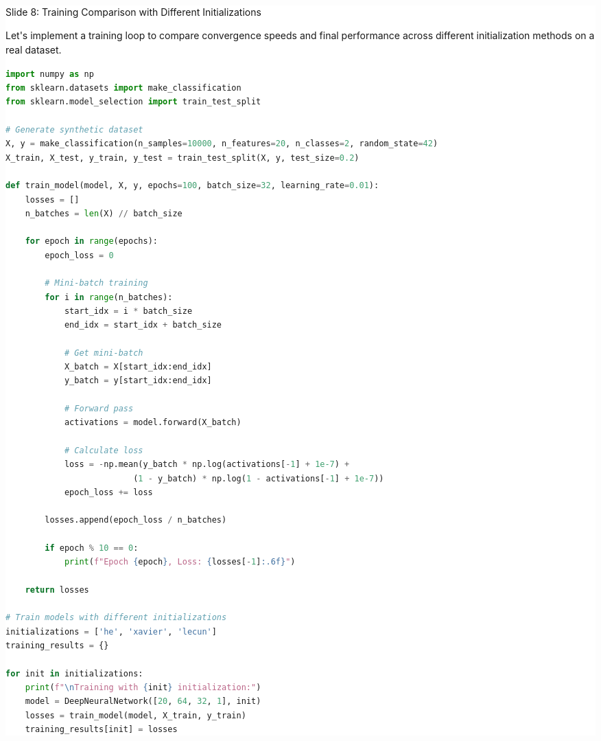 Slide 8: Training Comparison with Different Initializations

Let's implement a training loop to compare convergence speeds and final performance across different initialization methods on a real dataset.

```python
import numpy as np
from sklearn.datasets import make_classification
from sklearn.model_selection import train_test_split

# Generate synthetic dataset
X, y = make_classification(n_samples=10000, n_features=20, n_classes=2, random_state=42)
X_train, X_test, y_train, y_test = train_test_split(X, y, test_size=0.2)

def train_model(model, X, y, epochs=100, batch_size=32, learning_rate=0.01):
    losses = []
    n_batches = len(X) // batch_size
    
    for epoch in range(epochs):
        epoch_loss = 0
        
        # Mini-batch training
        for i in range(n_batches):
            start_idx = i * batch_size
            end_idx = start_idx + batch_size
            
            # Get mini-batch
            X_batch = X[start_idx:end_idx]
            y_batch = y[start_idx:end_idx]
            
            # Forward pass
            activations = model.forward(X_batch)
            
            # Calculate loss
            loss = -np.mean(y_batch * np.log(activations[-1] + 1e-7) + 
                          (1 - y_batch) * np.log(1 - activations[-1] + 1e-7))
            epoch_loss += loss
            
        losses.append(epoch_loss / n_batches)
        
        if epoch % 10 == 0:
            print(f"Epoch {epoch}, Loss: {losses[-1]:.6f}")
    
    return losses

# Train models with different initializations
initializations = ['he', 'xavier', 'lecun']
training_results = {}

for init in initializations:
    print(f"\nTraining with {init} initialization:")
    model = DeepNeuralNetwork([20, 64, 32, 1], init)
    losses = train_model(model, X_train, y_train)
    training_results[init] = losses
```
